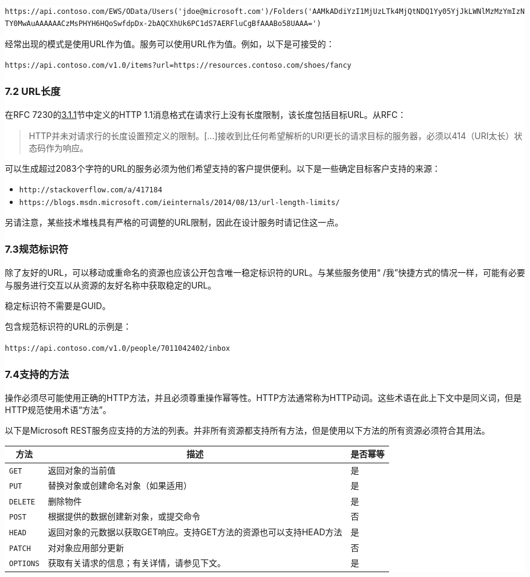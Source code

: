 ```text
https://api.contoso.com/EWS/OData/Users('jdoe@microsoft.com')/Folders('AAMkADdiYzI1MjUzLTk4MjQtNDQ1Yy05YjJkLWNlMzMzYmIzNTY0MwAuAAAAAACzMsPHYH6HQoSwfdpDx-2bAQCXhUk6PC1dS7AERFluCgBfAAABo58UAAA=')
```

经常出现的模式是使用URL作为值。服务可以使用URL作为值。例如，以下是可接受的：

```text
https://api.contoso.com/v1.0/items?url=https://resources.contoso.com/shoes/fancy
```

### 7.2 URL长度

在RFC 7230的[3.1.1](https://tools.ietf.org/html/rfc7230#section-3.1.1)节中定义的HTTP 1.1消息格式在请求行上没有长度限制，该长度包括目标URL。从RFC：

> HTTP并未对请求行的长度设置预定义的限制。[...]接收到比任何希望解析的URI更长的请求目标的服务器，必须以414（URI太长）状态码作为响应。

可以生成超过2083个字符的URL的服务必须为他们希望支持的客户提供便利。以下是一些确定目标客户支持的来源：

- `http://stackoverflow.com/a/417184`
- `https://blogs.msdn.microsoft.com/ieinternals/2014/08/13/url-length-limits/`

另请注意，某些技术堆栈具有严格的可调整的URL限制，因此在设计服务时请记住这一点。

### 7.3规范标识符

除了友好的URL，可以移动或重命名的资源也应该公开包含唯一稳定标识符的URL。与某些服务使用“ /我”快捷方式的情况一样，可能有必要与服务进行交互以从资源的友好名称中获取稳定的URL。

稳定标识符不需要是GUID。

包含规范标识符的URL的示例是：

```text
https://api.contoso.com/v1.0/people/7011042402/inbox
```

### 7.4支持的方法

操作必须尽可能使用正确的HTTP方法，并且必须尊重操作幂等性。HTTP方法通常称为HTTP动词。这些术语在此上下文中是同义词，但是HTTP规范使用术语“方法”。

以下是Microsoft REST服务应支持的方法的列表。并非所有资源都支持所有方法，但是使用以下方法的所有资源必须符合其用法。

| 方法      | 描述                                                         | 是否幂等 |
| --------- | ------------------------------------------------------------ | -------- |
| `GET`     | 返回对象的当前值                                             | 是       |
| `PUT`     | 替换对象或创建命名对象（如果适用）                           | 是       |
| `DELETE`  | 删除物件                                                     | 是       |
| `POST`    | 根据提供的数据创建新对象，或提交命令                         | 否       |
| `HEAD`    | 返回对象的元数据以获取GET响应。支持GET方法的资源也可以支持HEAD方法 | 是       |
| `PATCH`   | 对对象应用部分更新                                           | 否       |
| `OPTIONS` | 获取有关请求的信息；有关详情，请参见下文。                   | 是       |
